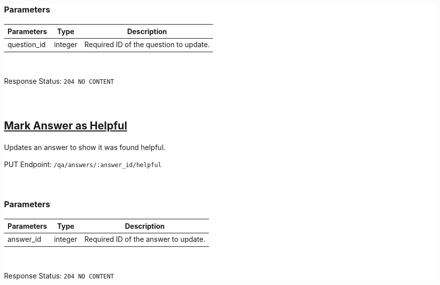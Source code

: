 ### <strong>Parameters</strong>

<table>
<thead>
<tr>
<th>Parameters</th>
<th>Type</th>
<th>Description</th>
</tr>
</thead>
<tbody>
<tr>
<td>question_id</td>
<td>integer</td>
<td>Required ID of the question to update.</td>
</tr>
</tbody>
</table>
<br>

Response Status: `204 NO CONTENT`

<br>

## <u>Mark Answer as Helpful</u>

Updates an answer to show it was found helpful.

PUT Endpoint: `/qa/answers/:answer_id/helpful`

<br>

### <strong>Parameters</strong>

<table>
<thead>
<tr>
<th>Parameters</th>
<th>Type</th>
<th>Description</th>
</tr>
</thead>
<tbody>
<tr>
<td>answer_id</td>
<td>integer</td>
<td>Required ID of the answer to update.</td>
</tr>
</tbody>
</table>
<br>

Response Status: `204 NO CONTENT`
